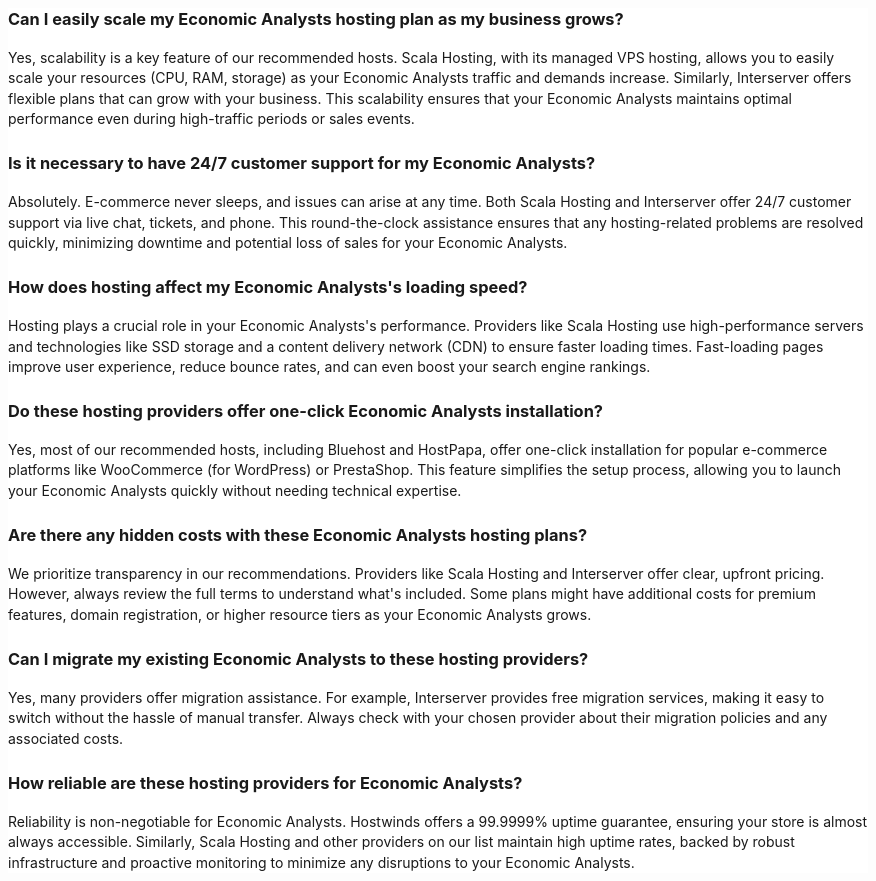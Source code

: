 ### Can I easily scale my Economic Analysts hosting plan as my business grows? 
Yes, scalability is a key feature of our recommended hosts. Scala Hosting, with its managed VPS hosting, allows you to easily scale your resources (CPU, RAM, storage) as your Economic Analysts traffic and demands increase. Similarly, Interserver offers flexible plans that can grow with your business. This scalability ensures that your Economic Analysts maintains optimal performance even during high-traffic periods or sales events.

### Is it necessary to have 24/7 customer support for my Economic Analysts? 
Absolutely. E-commerce never sleeps, and issues can arise at any time. Both Scala Hosting and Interserver offer 24/7 customer support via live chat, tickets, and phone. This round-the-clock assistance ensures that any hosting-related problems are resolved quickly, minimizing downtime and potential loss of sales for your Economic Analysts.

### How does hosting affect my Economic Analysts's loading speed? 
Hosting plays a crucial role in your Economic Analysts's performance. Providers like Scala Hosting use high-performance servers and technologies like SSD storage and a content delivery network (CDN) to ensure faster loading times. Fast-loading pages improve user experience, reduce bounce rates, and can even boost your search engine rankings.

### Do these hosting providers offer one-click Economic Analysts installation? 
Yes, most of our recommended hosts, including Bluehost and HostPapa, offer one-click installation for popular e-commerce platforms like WooCommerce (for WordPress) or PrestaShop. This feature simplifies the setup process, allowing you to launch your Economic Analysts quickly without needing technical expertise.

### Are there any hidden costs with these Economic Analysts hosting plans? 
We prioritize transparency in our recommendations. Providers like Scala Hosting and Interserver offer clear, upfront pricing. However, always review the full terms to understand what's included. Some plans might have additional costs for premium features, domain registration, or higher resource tiers as your Economic Analysts grows.

### Can I migrate my existing Economic Analysts to these hosting providers? 
Yes, many providers offer migration assistance. For example, Interserver provides free migration services, making it easy to switch without the hassle of manual transfer. Always check with your chosen provider about their migration policies and any associated costs.

### How reliable are these hosting providers for Economic Analysts? 
Reliability is non-negotiable for Economic Analysts. Hostwinds offers a 99.9999% uptime guarantee, ensuring your store is almost always accessible. Similarly, Scala Hosting and other providers on our list maintain high uptime rates, backed by robust infrastructure and proactive monitoring to minimize any disruptions to your Economic Analysts.
